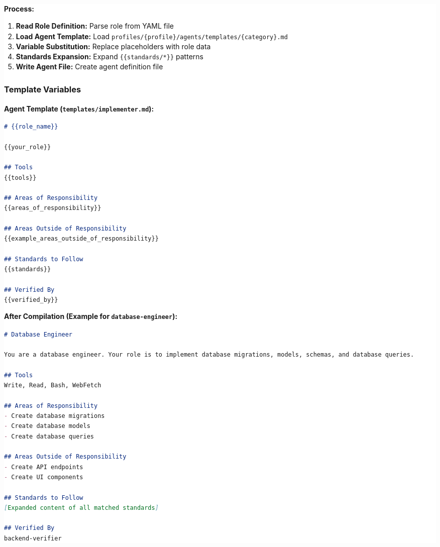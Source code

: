 **Process:**
1. **Read Role Definition:** Parse role from YAML file
2. **Load Agent Template:** Load `profiles/{profile}/agents/templates/{category}.md`
3. **Variable Substitution:** Replace placeholders with role data
4. **Standards Expansion:** Expand `{{standards/*}}` patterns
5. **Write Agent File:** Create agent definition file

### Template Variables

**Agent Template (`templates/implementer.md`):**
```markdown
# {{role_name}}

{{your_role}}

## Tools
{{tools}}

## Areas of Responsibility
{{areas_of_responsibility}}

## Areas Outside of Responsibility
{{example_areas_outside_of_responsibility}}

## Standards to Follow
{{standards}}

## Verified By
{{verified_by}}
```

**After Compilation (Example for `database-engineer`):**
```markdown
# Database Engineer

You are a database engineer. Your role is to implement database migrations, models, schemas, and database queries.

## Tools
Write, Read, Bash, WebFetch

## Areas of Responsibility
- Create database migrations
- Create database models
- Create database queries

## Areas Outside of Responsibility
- Create API endpoints
- Create UI components

## Standards to Follow
[Expanded content of all matched standards]

## Verified By
backend-verifier
```
